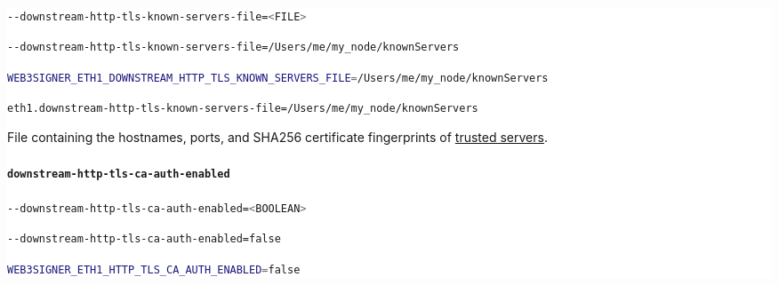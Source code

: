 <Tabs>

  <TabItem value="Syntax" label="Syntax" default>

```bash
--downstream-http-tls-known-servers-file=<FILE>
```

  </TabItem>
  <TabItem value="Example" label="Example" >

```bash
--downstream-http-tls-known-servers-file=/Users/me/my_node/knownServers
```

  </TabItem>
  <TabItem value="Environment variable" label="Environment variable" >

```bash
WEB3SIGNER_ETH1_DOWNSTREAM_HTTP_TLS_KNOWN_SERVERS_FILE=/Users/me/my_node/knownServers
```

  </TabItem>
  <TabItem value="Configuration file" label="Configuration file" >

```bash
eth1.downstream-http-tls-known-servers-file=/Users/me/my_node/knownServers
```

  </TabItem>
</Tabs>

File containing the hostnames, ports, and SHA256 certificate fingerprints of
[trusted servers](../../how-to/configure-tls.md#create-the-known-servers-file).

#### `downstream-http-tls-ca-auth-enabled`

<Tabs>

  <TabItem value="Syntax" label="Syntax" default>

```bash
--downstream-http-tls-ca-auth-enabled=<BOOLEAN>
```

  </TabItem>
  <TabItem value="Example" label="Example" >

```bash
--downstream-http-tls-ca-auth-enabled=false
```

  </TabItem>
  <TabItem value="Environment variable" label="Environment variable" >

```bash
WEB3SIGNER_ETH1_HTTP_TLS_CA_AUTH_ENABLED=false
```

  </TabItem>
  <TabItem value="Configuration file" label="Configuration file" >
